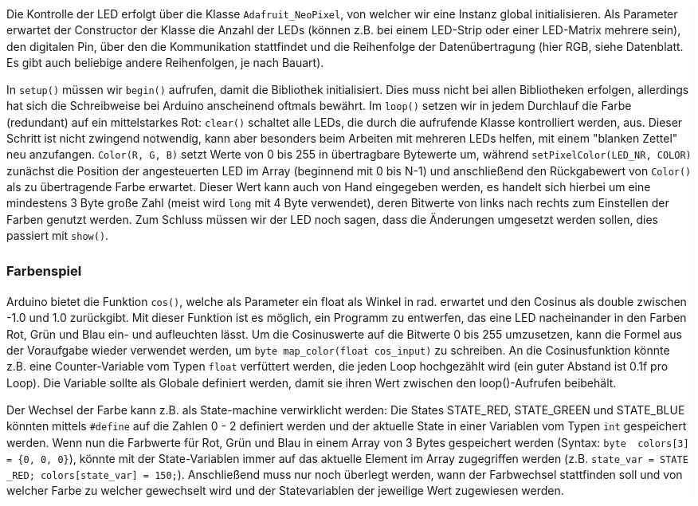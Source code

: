 
Die Kontrolle der LED erfolgt über die Klasse ```Adafruit_NeoPixel```, von welcher wir eine Instanz global initialisieren. 
Als Parameter erwartet der Constructor der Klasse die Anzahl der LEDs (können z.B. bei einem LED-Strip oder einer LED-Matrix 
mehrere sein), den digitalen Pin, über den die Kommunikation stattfindet und die Reihenfolge der Datenübertragung (hier RGB, 
siehe Datenblatt. Es gibt auch beliebige andere Reihenfolgen, je nach Bauart).

In ```setup()``` müssen wir ```begin()``` aufrufen, damit die Bibliothek initialisiert. Dies muss nicht bei allen Bibliotheken 
erfolgen, allerdings hat sich die Schreibweise bei Arduino anscheinend oftmals bewährt. Im ```loop()``` setzen wir in jedem 
Durchlauf die Farbe (redundant) auf ein mittelstarkes Rot: ```clear()``` schaltet alle LEDs, die durch die aufrufende Klasse
kontrolliert werden, aus. Dieser Schritt ist nicht zwingend notwendig, kann aber besonders beim Arbeiten mit mehreren
LEDs helfen, mit einem "blanken Zettel" neu anzufangen. ```Color(R, G, B)``` setzt Werte von 0 bis 255 in übertragbare Bytewerte 
um, während ```setPixelColor(LED_NR, COLOR)``` zunächst die Position der angesteuerten LED im Array (beginnend mit 0 bis N-1) 
und anschließend den Rückgabewert von ```Color()``` als zu übertragende Farbe erwartet. Dieser Wert kann auch von Hand eingegeben
werden, es handelt sich hierbei um eine mindestens 3 Byte große Zahl (meist wird ```long``` mit 4 Byte verwendet), deren 
Bitwerte von links nach rechts zum Einstellen der Farben genutzt werden. Zum Schluss müssen wir der LED noch sagen, dass 
die Änderungen umgesetzt werden sollen, dies passiert mit ```show()```.

### Farbenspiel

Arduino bietet die Funktion ```cos()```, welche als Parameter ein float als Winkel in rad. erwartet und den Cosinus als double 
zwischen -1.0 und 1.0 zurückgibt. Mit dieser Funktion ist es möglich, ein Programm zu entwerfen, das eine LED nacheinander in 
den Farben Rot, Grün und Blau ein- und aufleuchten lässt. Um die Cosinuswerte auf die Bitwerte 0 bis 255 umzusetzen, kann die 
Formel aus der Voraufgabe wieder verwendet werden, um ```byte map_color(float cos_input)``` zu schreiben. An die Cosinusfunktion 
könnte z.B. eine Counter-Variable vom Typen ```float``` verfüttert werden, die jeden Loop hochgezählt wird (ein guter Abstand 
ist 0.1f pro Loop). Die Variable sollte als Globale definiert werden, damit sie ihren Wert zwischen den loop()-Aufrufen beibehält.

Der Wechsel der Farbe kann z.B. als State-machine verwirklicht werden: Die States STATE_RED, STATE_GREEN und STATE_BLUE könnten 
mittels ```#define``` auf die Zahlen 0 - 2 definiert werden und der aktuelle State in einer Variablen vom Typen ```int``` gespeichert 
werden. Wenn nun die Farbwerte für Rot, Grün und Blau in einem Array von 3 Bytes gespeichert werden (Syntax: ```byte  colors[3] = {0, 0, 0}```), 
könnte mit der State-Variablen immer auf das aktuelle Element im Array zugegriffen werden (z.B. ```state_var = STATE_RED; colors[state_var] = 150;```). 
Anschließend muss nur noch überlegt werden, wann der Farbwechsel stattfinden soll und von welcher Farbe zu welcher gewechselt 
wird und der Statevariablen der jeweilige Wert zugewiesen werden.
